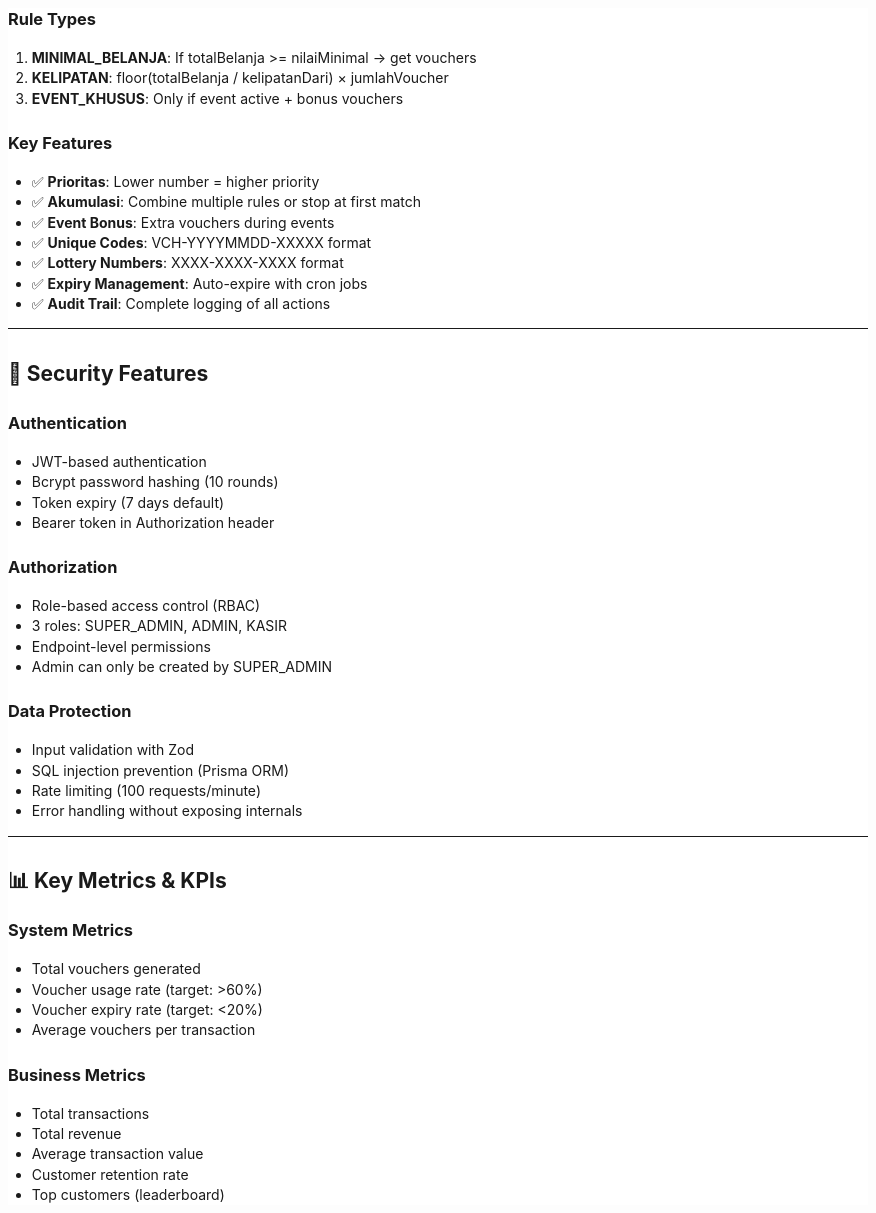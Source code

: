 ### Rule Types

1. **MINIMAL_BELANJA**: If totalBelanja >= nilaiMinimal → get vouchers
2. **KELIPATAN**: floor(totalBelanja / kelipatanDari) × jumlahVoucher
3. **EVENT_KHUSUS**: Only if event active + bonus vouchers

### Key Features

- ✅ **Prioritas**: Lower number = higher priority
- ✅ **Akumulasi**: Combine multiple rules or stop at first match
- ✅ **Event Bonus**: Extra vouchers during events
- ✅ **Unique Codes**: VCH-YYYYMMDD-XXXXX format
- ✅ **Lottery Numbers**: XXXX-XXXX-XXXX format
- ✅ **Expiry Management**: Auto-expire with cron jobs
- ✅ **Audit Trail**: Complete logging of all actions

---

## 🔐 Security Features

### Authentication
- JWT-based authentication
- Bcrypt password hashing (10 rounds)
- Token expiry (7 days default)
- Bearer token in Authorization header

### Authorization
- Role-based access control (RBAC)
- 3 roles: SUPER_ADMIN, ADMIN, KASIR
- Endpoint-level permissions
- Admin can only be created by SUPER_ADMIN

### Data Protection
- Input validation with Zod
- SQL injection prevention (Prisma ORM)
- Rate limiting (100 requests/minute)
- Error handling without exposing internals

---

## 📊 Key Metrics & KPIs

### System Metrics
- Total vouchers generated
- Voucher usage rate (target: >60%)
- Voucher expiry rate (target: <20%)
- Average vouchers per transaction

### Business Metrics
- Total transactions
- Total revenue
- Average transaction value
- Customer retention rate
- Top customers (leaderboard)
